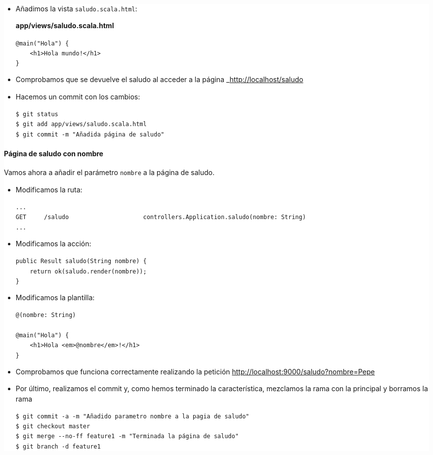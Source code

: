 - Añadimos la vista `saludo.scala.html`:

    **app/views/saludo.scala.html**

    ```
    @main("Hola") {
        <h1>Hola mundo!</h1>
    }
    ```

- Comprobamos que se devuelve el saludo al acceder a la página _[http://localhost/saludo](http://localhost/saludo)

- Hacemos un commit con los cambios:


    ```
    $ git status
    $ git add app/views/saludo.scala.html
    $ git commit -m "Añadida página de saludo"
    ```

#### Página de saludo con nombre

Vamos ahora a añadir el parámetro `nombre` a la página de saludo.

- Modificamos la ruta:

    ```
    ...
    GET     /saludo                     controllers.Application.saludo(nombre: String)
    ...
    ```

- Modificamos la acción:

    ```
    public Result saludo(String nombre) {
        return ok(saludo.render(nombre));
    }
    ```

- Modificamos la plantilla:

    ```
    @(nombre: String)

    @main("Hola") {
        <h1>Hola <em>@nombre</em>!</h1>
    }
    ```

- Comprobamos que funciona correctamente realizando la petición [http://localhost:9000/saludo?nombre=Pepe](http://localhost:9000/saludo?nombre=Pepe)

- Por último, realizamos el commit y, como hemos terminado la característica, mezclamos la rama con la principal y borramos la rama

    ```
    $ git commit -a -m "Añadido parametro nombre a la pagia de saludo"
    $ git checkout master
    $ git merge --no-ff feature1 -m "Terminada la página de saludo"
    $ git branch -d feature1
    ```
